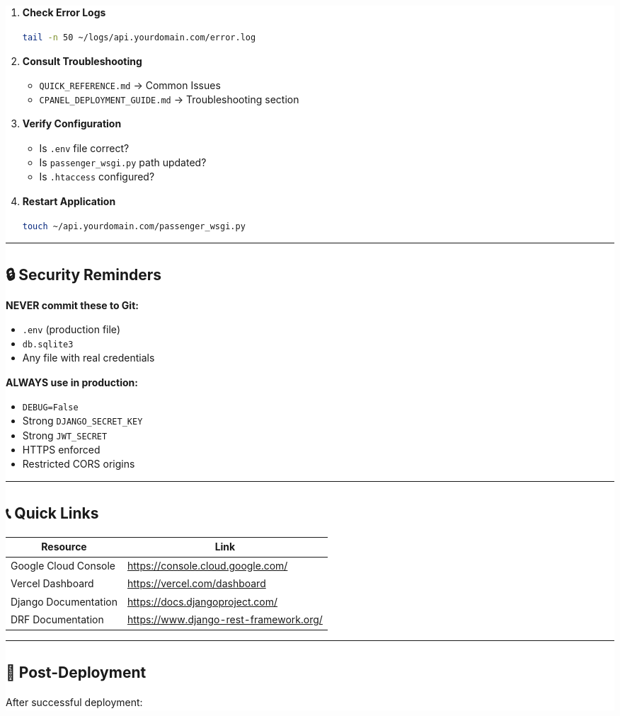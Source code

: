 1. **Check Error Logs**
   ```bash
   tail -n 50 ~/logs/api.yourdomain.com/error.log
   ```

2. **Consult Troubleshooting**
   - `QUICK_REFERENCE.md` → Common Issues
   - `CPANEL_DEPLOYMENT_GUIDE.md` → Troubleshooting section

3. **Verify Configuration**
   - Is `.env` file correct?
   - Is `passenger_wsgi.py` path updated?
   - Is `.htaccess` configured?

4. **Restart Application**
   ```bash
   touch ~/api.yourdomain.com/passenger_wsgi.py
   ```

---

## 🔒 Security Reminders

**NEVER commit these to Git:**
- `.env` (production file)
- `db.sqlite3`
- Any file with real credentials

**ALWAYS use in production:**
- `DEBUG=False`
- Strong `DJANGO_SECRET_KEY`
- Strong `JWT_SECRET`
- HTTPS enforced
- Restricted CORS origins

---

## 📞 Quick Links

| Resource | Link |
|----------|------|
| Google Cloud Console | https://console.cloud.google.com/ |
| Vercel Dashboard | https://vercel.com/dashboard |
| Django Documentation | https://docs.djangoproject.com/ |
| DRF Documentation | https://www.django-rest-framework.org/ |

---

## 📝 Post-Deployment

After successful deployment:
